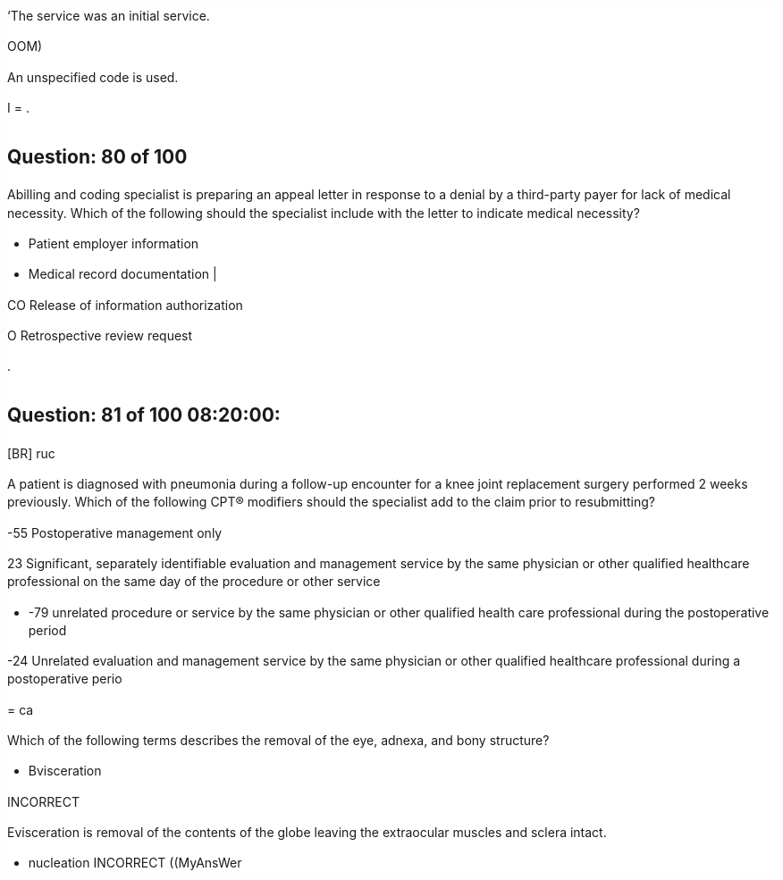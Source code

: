 ‘The service was an initial service.

OOM)

An unspecified code is used.

I =
.

## Question: 80 of 100

Abilling and coding specialist is preparing an appeal letter in response to a denial by a third-party payer for lack of medical necessity. Which of the
following should the specialist include with the letter to indicate medical necessity?

- Patient employer information

- Medical record documentation |

CO Release of information authorization

O Retrospective review request

.

## Question: 81 of 100 08:20:00:

[BR] ruc

A patient is diagnosed with pneumonia during a follow-up encounter for a knee joint replacement surgery performed 2 weeks previously. Which of
the following CPT® modifiers should the specialist add to the claim prior to resubmitting?

-55 Postoperative management only

23 Significant, separately identifiable evaluation and management service by the same physician or other qualified healthcare professional on
the same day of the procedure or other service

- -79 unrelated procedure or service by the same physician or other qualified health care professional during the postoperative period

-24 Unrelated evaluation and management service by the same physician or other qualified healthcare professional during a postoperative
perio

= ca

Which of the following terms describes the removal of the eye, adnexa, and bony structure?

- Bvisceration

INCORRECT

Evisceration is removal of the contents of the globe leaving the extraocular muscles and sclera intact.

- nucleation
  INCORRECT ((MyAnsWer
